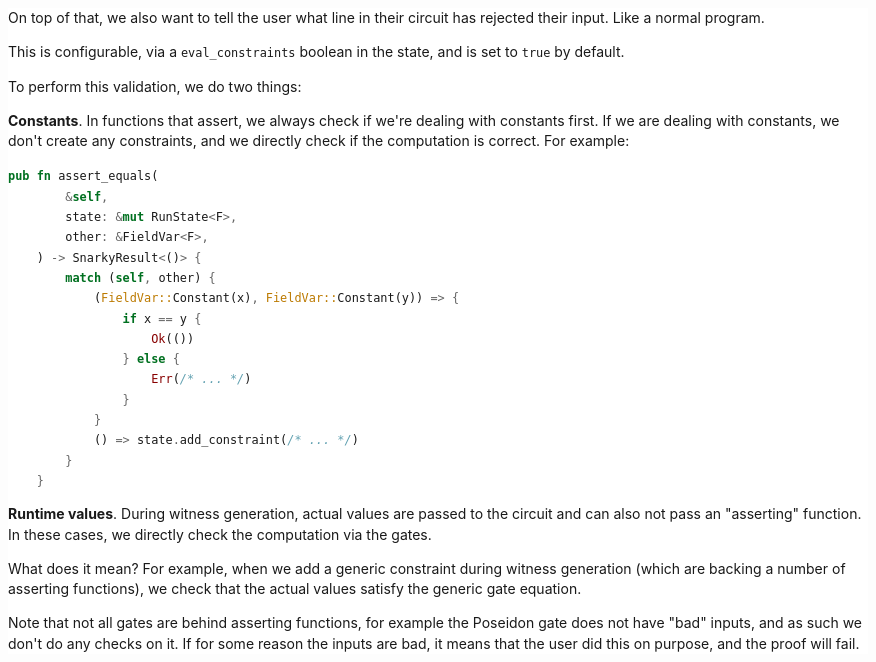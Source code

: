 On top of that, we also want to tell the user what line in their circuit has rejected their input. Like a normal program.

This is configurable, via a `eval_constraints` boolean in the state, and is set to `true` by default.

To perform this validation, we do two things:

**Constants**. In functions that assert, we always check if we're dealing with constants first. If we are dealing with constants, we don't create any constraints, and we directly check if the computation is correct. For example:

```rust
pub fn assert_equals(
        &self,
        state: &mut RunState<F>,
        other: &FieldVar<F>,
    ) -> SnarkyResult<()> {
        match (self, other) {
            (FieldVar::Constant(x), FieldVar::Constant(y)) => {
                if x == y {
                    Ok(())
                } else {
                    Err(/* ... */)
                }
            }
            () => state.add_constraint(/* ... */)
        }
    }
```

**Runtime values**. During witness generation, actual values are passed to the circuit and can also not pass an "asserting" function. In these cases, we directly check the computation via the gates. 

What does it mean? For example, when we add a generic constraint during witness generation (which are backing a number of asserting functions), we check that the actual values satisfy the generic gate equation. 

Note that not all gates are behind asserting functions, for example the Poseidon gate does not have "bad" inputs, and as such we don't do any checks on it. If for some reason the inputs are bad, it means that the user did this on purpose, and the proof will fail.

